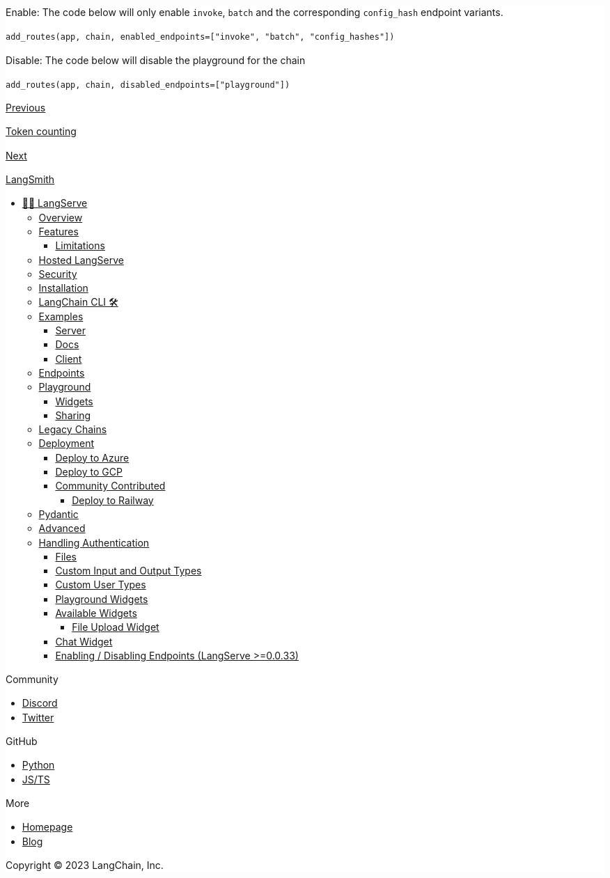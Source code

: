 Enable: The code below will only enable `invoke`, `batch` and the corresponding `config_hash` endpoint variants.

    add_routes(app, chain, enabled_endpoints=["invoke", "batch", "config_hashes"])

Disable: The code below will disable the playground for the chain

    add_routes(app, chain, disabled_endpoints=["playground"])

[Previous](/docs/modules/callbacks/token_counting)

[Token counting](/docs/modules/callbacks/token_counting)

[Next](/docs/langsmith/)

[LangSmith](/docs/langsmith/)

- [🦜️🏓 LangServe](#️-langserve)
  - [Overview​](#overview)
  - [Features​](#features)
    - [Limitations​](#limitations)
  - [Hosted LangServe​](#hosted-langserve)
  - [Security​](#security)
  - [Installation​](#installation)
  - [LangChain CLI 🛠️​](#langchain-cli-️)
  - [Examples​](#examples)
    - [Server​](#server)
    - [Docs​](#docs)
    - [Client​](#client)
  - [Endpoints​](#endpoints)
  - [Playground​](#playground)
    - [Widgets​](#widgets)
    - [Sharing​](#sharing)
  - [Legacy Chains​](#legacy-chains)
  - [Deployment​](#deployment)
    - [Deploy to Azure​](#deploy-to-azure)
    - [Deploy to GCP​](#deploy-to-gcp)
    - [Community Contributed​](#community-contributed)
      - [Deploy to Railway​](#deploy-to-railway)
  - [Pydantic​](#pydantic)
  - [Advanced​](#advanced)
  - [Handling Authentication​](#handling-authentication)
    - [Files​](#files)
    - [Custom Input and Output Types​](#custom-input-and-output-types)
    - [Custom User Types​](#custom-user-types)
    - [Playground Widgets​](#playground-widgets)
    - [Available Widgets​](#available-widgets)
      - [File Upload Widget​](#file-upload-widget)
    - [Chat Widget​](#chat-widget)
    - [Enabling / Disabling Endpoints (LangServe \>=0.0.33)​](#enabling--disabling-endpoints-langserve-0033)

Community

- [Discord](https://discord.gg/cU2adEyC7w)
- [Twitter](https://twitter.com/LangChainAI)

GitHub

- [Python](https://github.com/langchain-ai/langchain)
- [JS/TS](https://github.com/langchain-ai/langchainjs)

More

- [Homepage](https://langchain.com)
- [Blog](https://blog.langchain.dev)

Copyright © 2023 LangChain, Inc.
